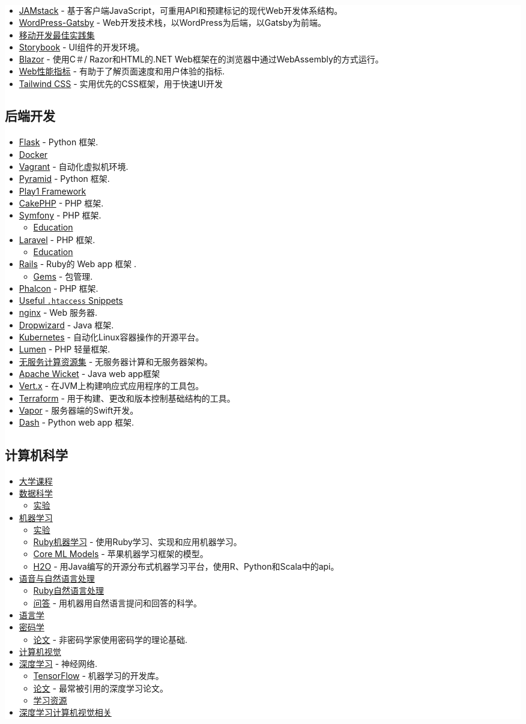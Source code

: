- [JAMstack](https://github.com/automata/awesome-jamstack#readme) - 基于客户端JavaScript，可重用API和预建标记的现代Web开发体系结构。
- [WordPress-Gatsby](https://github.com/henrikwirth/awesome-wordpress-gatsby#readme) - Web开发技术栈，以WordPress为后端，以Gatsby为前端。
- [移动开发最佳实践集](https://github.com/myshov/awesome-mobile-web-development#readme)
- [Storybook](https://github.com/lauthieb/awesome-storybook#readme) - UI组件的开发环境。
- [Blazor](https://github.com/AdrienTorris/awesome-blazor#readme) - 使用C＃/ Razor和HTML的.NET Web框架在的浏览器中通过WebAssembly的方式运行。
- [Web性能指标](https://github.com/csabapalfi/awesome-web-performance-metrics#readme) - 有助于了解页面速度和用户体验的指标.
- [Tailwind CSS](https://github.com/aniftyco/awesome-tailwindcss#readme) - 实用优先的CSS框架，用于快速UI开发


## 后端开发

- [Flask](https://github.com/humiaozuzu/awesome-flask#readme) - Python 框架.
- [Docker](https://github.com/veggiemonk/awesome-docker#readme)
- [Vagrant](https://github.com/iJackUA/awesome-vagrant#readme) - 
自动化虚拟机环境.
- [Pyramid](https://github.com/uralbash/awesome-pyramid#readme) - Python 框架.
- [Play1 Framework](https://github.com/PerfectCarl/awesome-play1#readme)
- [CakePHP](https://github.com/friendsofcake/awesome-cakephp#readme) - PHP 框架.
- [Symfony](https://github.com/sitepoint-editors/awesome-symfony#readme) - PHP 框架.
	- [Education](https://github.com/pehapkari/awesome-symfony-education#readme)
- [Laravel](https://github.com/chiraggude/awesome-laravel#readme) - PHP 框架.
	- [Education](https://github.com/fukuball/Awesome-Laravel-Education#readme)
- [Rails](https://github.com/ekremkaraca/awesome-rails#readme) - Ruby的 Web app 框架 .
	- [Gems](https://github.com/hothero/awesome-rails-gem#readme) - 包管理.
- [Phalcon](https://github.com/phalcon/awesome-phalcon#readme) - PHP 框架.
- [Useful `.htaccess` Snippets](https://github.com/phanan/htaccess#readme)
- [nginx](https://github.com/fcambus/nginx-resources#readme) - Web 服务器.
- [Dropwizard](https://github.com/stve/awesome-dropwizard#readme) - Java 框架.
- [Kubernetes](https://github.com/ramitsurana/awesome-kubernetes#readme) - 自动化Linux容器操作的开源平台。
- [Lumen](https://github.com/unicodeveloper/awesome-lumen#readme) - PHP 轻量框架.
- [无服务计算资源集](https://github.com/pmuens/awesome-serverless#readme) - 无服务器计算和无服务器架构。
- [Apache Wicket](https://github.com/PhantomYdn/awesome-wicket#readme) - Java web app框架
- [Vert.x](https://github.com/vert-x3/vertx-awesome#readme) - 在JVM上构建响应式应用程序的工具包。
- [Terraform](https://github.com/shuaibiyy/awesome-terraform#readme) - 用于构建、更改和版本控制基础结构的工具。
- [Vapor](https://github.com/Cellane/awesome-vapor#readme) - 服务器端的Swift开发。
- [Dash](https://github.com/ucg8j/awesome-dash#readme) - Python web app 框架.


## 计算机科学

- [大学课程](https://github.com/prakhar1989/awesome-courses#readme)
- [数据科学](https://github.com/bulutyazilim/awesome-datascience#readme)
	- [实验](https://github.com/siboehm/awesome-learn-datascience#readme)
- [机器学习](https://github.com/josephmisiti/awesome-machine-learning#readme)
	- [实验](https://github.com/ujjwalkarn/Machine-Learning-Tutorials#readme)
	- [Ruby机器学习](https://github.com/arbox/machine-learning-with-ruby#readme) - 使用Ruby学习、实现和应用机器学习。
	- [Core ML Models](https://github.com/likedan/Awesome-CoreML-Models#readme) - 苹果机器学习框架的模型。
	- [H2O](https://github.com/h2oai/awesome-h2o#readme) - 用Java编写的开源分布式机器学习平台，使用R、Python和Scala中的api。
- [语音与自然语言处理](https://github.com/edobashira/speech-language-processing#readme)
	- [Ruby自然语言处理](https://github.com/arbox/nlp-with-ruby#readme)
	- [问答](https://github.com/seriousmac/awesome-qa#readme) - 用机器用自然语言提问和回答的科学。
- [语言学](https://github.com/theimpossibleastronaut/awesome-linguistics#readme)
- [密码学](https://github.com/sobolevn/awesome-cryptography#readme)
	- [论文](https://github.com/pFarb/awesome-crypto-papers#readme) - 非密码学家使用密码学的理论基础.
- [计算机视觉](https://github.com/jbhuang0604/awesome-computer-vision#readme)
- [深度学习](https://github.com/ChristosChristofidis/awesome-deep-learning#readme) - 神经网络.
	- [TensorFlow](https://github.com/jtoy/awesome-tensorflow#readme) - 机器学习的开发库。
	- [论文](https://github.com/terryum/awesome-deep-learning-papers#readme) - 最常被引用的深度学习论文。
	- [学习资源](https://github.com/guillaume-chevalier/awesome-deep-learning-resources#readme)
- [深度学习计算机视觉相关](https://github.com/kjw0612/awesome-deep-vision#readme)